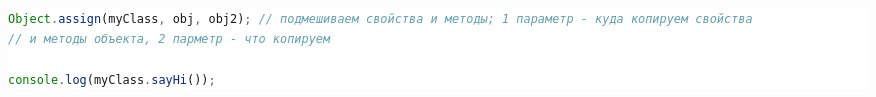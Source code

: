 ```js
Object.assign(myClass, obj, obj2); // подмешиваем свойства и методы; 1 параметр - куда копируем свойства
// и методы объекта, 2 парметр - что копируем

console.log(myClass.sayHi());
```


